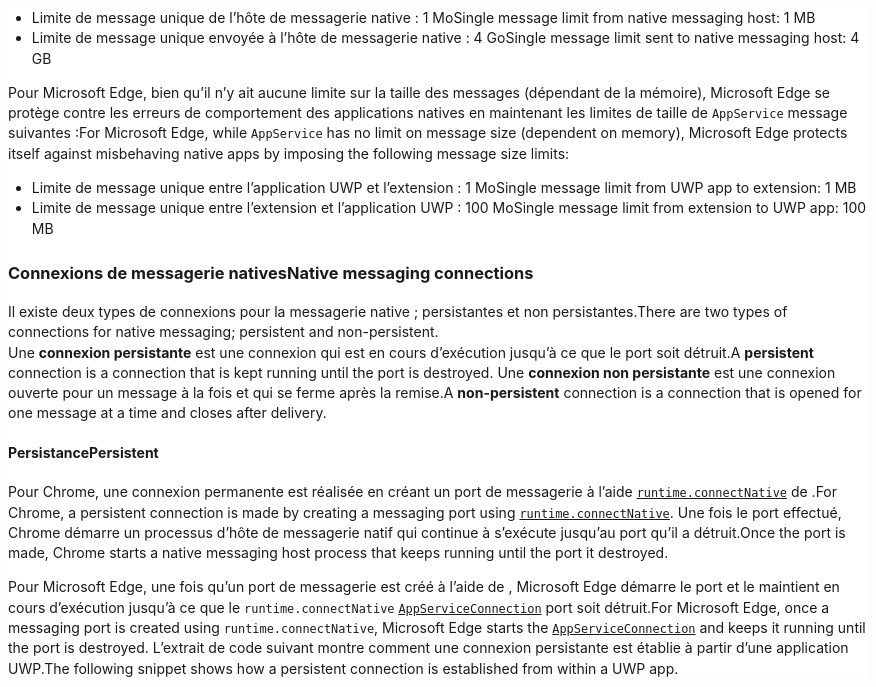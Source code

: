 *   <span data-ttu-id="a5f97-185">Limite de message unique de l’hôte de messagerie native : 1 Mo</span><span class="sxs-lookup"><span data-stu-id="a5f97-185">Single message limit from native messaging host:  1 MB</span></span>  
*   <span data-ttu-id="a5f97-186">Limite de message unique envoyée à l’hôte de messagerie native : 4 Go</span><span class="sxs-lookup"><span data-stu-id="a5f97-186">Single message limit sent to native messaging host:  4 GB</span></span>  

<span data-ttu-id="a5f97-187">Pour Microsoft Edge, bien qu’il n’y ait aucune limite sur la taille des messages \(dépendant de la mémoire\), Microsoft Edge se protège contre les erreurs de comportement des applications natives en maintenant les limites de taille de `AppService` message suivantes :</span><span class="sxs-lookup"><span data-stu-id="a5f97-187">For Microsoft Edge, while `AppService` has no limit on message size \(dependent on memory\), Microsoft Edge protects itself against misbehaving native apps by imposing the following message size limits:</span></span>  

*   <span data-ttu-id="a5f97-188">Limite de message unique entre l’application UWP et l’extension : 1 Mo</span><span class="sxs-lookup"><span data-stu-id="a5f97-188">Single message limit from UWP app to extension: 1 MB</span></span>  
*   <span data-ttu-id="a5f97-189">Limite de message unique entre l’extension et l’application UWP : 100 Mo</span><span class="sxs-lookup"><span data-stu-id="a5f97-189">Single message limit from extension to UWP app: 100 MB</span></span>  

### <a name="native-messaging-connections"></a><span data-ttu-id="a5f97-190">Connexions de messagerie natives</span><span class="sxs-lookup"><span data-stu-id="a5f97-190">Native messaging connections</span></span>  

<span data-ttu-id="a5f97-191">Il existe deux types de connexions pour la messagerie native ; persistantes et non persistantes.</span><span class="sxs-lookup"><span data-stu-id="a5f97-191">There are two types of connections for native messaging; persistent and non-persistent.</span></span>  
<span data-ttu-id="a5f97-192">Une **connexion persistante** est une connexion qui est en cours d’exécution jusqu’à ce que le port soit détruit.</span><span class="sxs-lookup"><span data-stu-id="a5f97-192">A **persistent** connection is a connection that is kept running until the port is destroyed.</span></span>  <span data-ttu-id="a5f97-193">Une **connexion non persistante** est une connexion ouverte pour un message à la fois et qui se ferme après la remise.</span><span class="sxs-lookup"><span data-stu-id="a5f97-193">A **non-persistent** connection is a connection that is opened for one message at a time and closes after delivery.</span></span>  

#### <a name="persistent"></a><span data-ttu-id="a5f97-194">Persistance</span><span class="sxs-lookup"><span data-stu-id="a5f97-194">Persistent</span></span>  

<span data-ttu-id="a5f97-195">Pour Chrome, une connexion permanente est réalisée en créant un port de messagerie à l’aide [`runtime.connectNative`](https://developer.mozilla.org/Add-ons/WebExtensions/API/runtime/connectNative) de .</span><span class="sxs-lookup"><span data-stu-id="a5f97-195">For Chrome, a persistent connection is made by creating a messaging port using [`runtime.connectNative`](https://developer.mozilla.org/Add-ons/WebExtensions/API/runtime/connectNative).</span></span>  <span data-ttu-id="a5f97-196">Une fois le port effectué, Chrome démarre un processus d’hôte de messagerie natif qui continue à s’exécute jusqu’au port qu’il a détruit.</span><span class="sxs-lookup"><span data-stu-id="a5f97-196">Once the port is made, Chrome starts a native messaging host process that keeps running until the port it destroyed.</span></span>  

<span data-ttu-id="a5f97-197">Pour Microsoft Edge, une fois qu’un port de messagerie est créé à l’aide de , Microsoft Edge démarre le port et le maintient en cours d’exécution jusqu’à ce que le `runtime.connectNative` [`AppServiceConnection`](/uwp/api/Windows.ApplicationModel.AppService.AppServiceConnection?view=winrt-19041&preserve-view=true) port soit détruit.</span><span class="sxs-lookup"><span data-stu-id="a5f97-197">For Microsoft Edge, once a messaging port is created using `runtime.connectNative`, Microsoft Edge starts the [`AppServiceConnection`](/uwp/api/Windows.ApplicationModel.AppService.AppServiceConnection?view=winrt-19041&preserve-view=true) and keeps it running until the port is destroyed.</span></span>  <span data-ttu-id="a5f97-198">L’extrait de code suivant montre comment une connexion persistante est établie à partir d’une application UWP.</span><span class="sxs-lookup"><span data-stu-id="a5f97-198">The following snippet shows how a persistent connection is established from within a UWP app.</span></span>  
